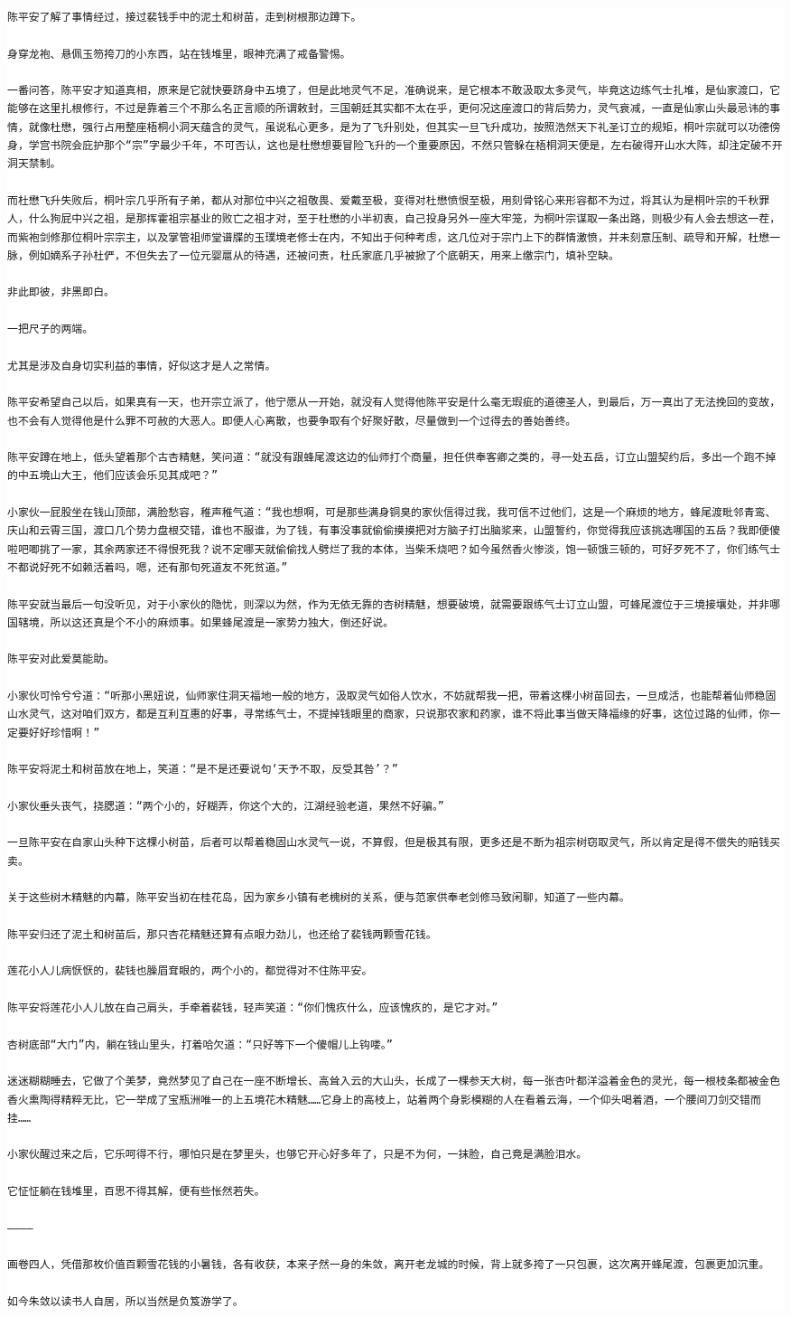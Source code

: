     陈平安了解了事情经过，接过裴钱手中的泥土和树苗，走到树根那边蹲下。

    身穿龙袍、悬佩玉笏挎刀的小东西，站在钱堆里，眼神充满了戒备警惕。

    一番问答，陈平安才知道真相，原来是它就快要跻身中五境了，但是此地灵气不足，准确说来，是它根本不敢汲取太多灵气，毕竟这边练气士扎堆，是仙家渡口，它能够在这里扎根修行，不过是靠着三个不那么名正言顺的所谓敕封，三国朝廷其实都不太在乎，更何况这座渡口的背后势力，灵气衰减，一直是仙家山头最忌讳的事情，就像杜懋，强行占用整座梧桐小洞天蕴含的灵气，虽说私心更多，是为了飞升别处，但其实一旦飞升成功，按照浩然天下礼圣订立的规矩，桐叶宗就可以功德傍身，学宫书院会庇护那个“宗”字最少千年，不可否认，这也是杜懋想要冒险飞升的一个重要原因，不然只管躲在梧桐洞天便是，左右破得开山水大阵，却注定破不开洞天禁制。

    而杜懋飞升失败后，桐叶宗几乎所有子弟，都从对那位中兴之祖敬畏、爱戴至极，变得对杜懋愤恨至极，用刻骨铭心来形容都不为过，将其认为是桐叶宗的千秋罪人，什么狗屁中兴之祖，是那挥霍祖宗基业的败亡之祖才对，至于杜懋的小半初衷，自己投身另外一座大牢笼，为桐叶宗谋取一条出路，则极少有人会去想这一茬，而紫袍剑修那位桐叶宗宗主，以及掌管祖师堂谱牒的玉璞境老修士在内，不知出于何种考虑，这几位对于宗门上下的群情激愤，并未刻意压制、疏导和开解，杜懋一脉，例如嫡系子孙杜俨，不但失去了一位元婴扈从的待遇，还被问责，杜氏家底几乎被掀了个底朝天，用来上缴宗门，填补空缺。

    非此即彼，非黑即白。

    一把尺子的两端。

    尤其是涉及自身切实利益的事情，好似这才是人之常情。

    陈平安希望自己以后，如果真有一天，也开宗立派了，他宁愿从一开始，就没有人觉得他陈平安是什么毫无瑕疵的道德圣人，到最后，万一真出了无法挽回的变故，也不会有人觉得他是什么罪不可赦的大恶人。即便人心离散，也要争取有个好聚好散，尽量做到一个过得去的善始善终。

    陈平安蹲在地上，低头望着那个古杏精魅，笑问道：“就没有跟蜂尾渡这边的仙师打个商量，担任供奉客卿之类的，寻一处五岳，订立山盟契约后，多出一个跑不掉的中五境山大王，他们应该会乐见其成吧？”

    小家伙一屁股坐在钱山顶部，满脸愁容，稚声稚气道：“我也想啊，可是那些满身铜臭的家伙信得过我，我可信不过他们，这是一个麻烦的地方，蜂尾渡毗邻青鸾、庆山和云霄三国，渡口几个势力盘根交错，谁也不服谁，为了钱，有事没事就偷偷摸摸把对方脑子打出脑浆来，山盟誓约，你觉得我应该挑选哪国的五岳？我即便傻啦吧唧挑了一家，其余两家还不得恨死我？说不定哪天就偷偷找人劈烂了我的本体，当柴禾烧吧？如今虽然香火惨淡，饱一顿饿三顿的，可好歹死不了，你们练气士不都说好死不如赖活着吗，嗯，还有那句死道友不死贫道。”

    陈平安就当最后一句没听见，对于小家伙的隐忧，则深以为然，作为无依无靠的杏树精魅，想要破境，就需要跟练气士订立山盟，可蜂尾渡位于三境接壤处，并非哪国辖境，所以这还真是个不小的麻烦事。如果蜂尾渡是一家势力独大，倒还好说。

    陈平安对此爱莫能助。

    小家伙可怜兮兮道：“听那小黑妞说，仙师家住洞天福地一般的地方，汲取灵气如俗人饮水，不妨就帮我一把，带着这棵小树苗回去，一旦成活，也能帮着仙师稳固山水灵气，这对咱们双方，都是互利互惠的好事，寻常练气士，不提掉钱眼里的商家，只说那农家和药家，谁不将此事当做天降福缘的好事，这位过路的仙师，你一定要好好珍惜啊！”

    陈平安将泥土和树苗放在地上，笑道：“是不是还要说句‘天予不取，反受其咎’？”

    小家伙垂头丧气，挠腮道：“两个小的，好糊弄，你这个大的，江湖经验老道，果然不好骗。”

    一旦陈平安在自家山头种下这棵小树苗，后者可以帮着稳固山水灵气一说，不算假，但是极其有限，更多还是不断为祖宗树窃取灵气，所以肯定是得不偿失的赔钱买卖。

    关于这些树木精魅的内幕，陈平安当初在桂花岛，因为家乡小镇有老槐树的关系，便与范家供奉老剑修马致闲聊，知道了一些内幕。

    陈平安归还了泥土和树苗后，那只杏花精魅还算有点眼力劲儿，也还给了裴钱两颗雪花钱。

    莲花小人儿病恹恹的，裴钱也臊眉耷眼的，两个小的，都觉得对不住陈平安。

    陈平安将莲花小人儿放在自己肩头，手牵着裴钱，轻声笑道：“你们愧疚什么，应该愧疚的，是它才对。”

    杏树底部“大门”内，躺在钱山里头，打着哈欠道：“只好等下一个傻帽儿上钩喽。”

    迷迷糊糊睡去，它做了个美梦，竟然梦见了自己在一座不断增长、高耸入云的大山头，长成了一棵参天大树，每一张杏叶都洋溢着金色的灵光，每一根枝条都被金色香火熏陶得精粹无比，它一举成了宝瓶洲唯一的上五境花木精魅……它身上的高枝上，站着两个身影模糊的人在看着云海，一个仰头喝着酒，一个腰间刀剑交错而挂……

    小家伙醒过来之后，它乐呵得不行，哪怕只是在梦里头，也够它开心好多年了，只是不为何，一抹脸，自己竟是满脸泪水。

    它怔怔躺在钱堆里，百思不得其解，便有些怅然若失。

    ————

    画卷四人，凭借那枚价值百颗雪花钱的小暑钱，各有收获，本来孑然一身的朱敛，离开老龙城的时候，背上就多挎了一只包裹，这次离开蜂尾渡，包裹更加沉重。

    如今朱敛以读书人自居，所以当然是负笈游学了。
